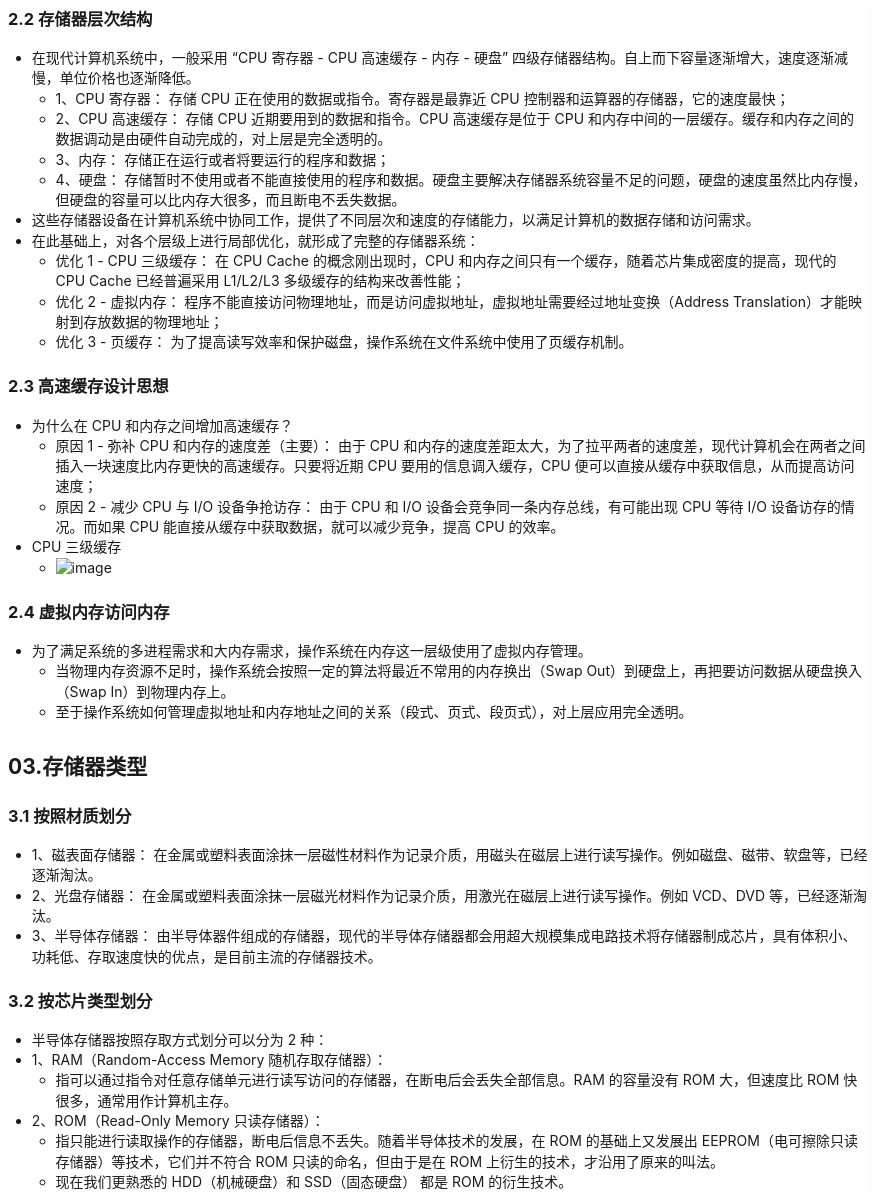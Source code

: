 

### 2.2 存储器层次结构
- 在现代计算机系统中，一般采用 “CPU 寄存器 - CPU 高速缓存 - 内存 - 硬盘” 四级存储器结构。自上而下容量逐渐增大，速度逐渐减慢，单位价格也逐渐降低。
    - 1、CPU 寄存器： 存储 CPU 正在使用的数据或指令。寄存器是最靠近 CPU 控制器和运算器的存储器，它的速度最快；
    - 2、CPU 高速缓存： 存储 CPU 近期要用到的数据和指令。CPU 高速缓存是位于 CPU 和内存中间的一层缓存。缓存和内存之间的数据调动是由硬件自动完成的，对上层是完全透明的。
    - 3、内存： 存储正在运行或者将要运行的程序和数据；
    - 4、硬盘： 存储暂时不使用或者不能直接使用的程序和数据。硬盘主要解决存储器系统容量不足的问题，硬盘的速度虽然比内存慢，但硬盘的容量可以比内存大很多，而且断电不丢失数据。
- 这些存储器设备在计算机系统中协同工作，提供了不同层次和速度的存储能力，以满足计算机的数据存储和访问需求。
- 在此基础上，对各个层级上进行局部优化，就形成了完整的存储器系统：
    - 优化 1 - CPU 三级缓存： 在 CPU Cache 的概念刚出现时，CPU 和内存之间只有一个缓存，随着芯片集成密度的提高，现代的 CPU Cache 已经普遍采用 L1/L2/L3 多级缓存的结构来改善性能；
    - 优化 2 - 虚拟内存： 程序不能直接访问物理地址，而是访问虚拟地址，虚拟地址需要经过地址变换（Address Translation）才能映射到存放数据的物理地址；
    - 优化 3 - 页缓存： 为了提高读写效率和保护磁盘，操作系统在文件系统中使用了页缓存机制。





### 2.3 高速缓存设计思想
- 为什么在 CPU 和内存之间增加高速缓存？
    - 原因 1 - 弥补 CPU 和内存的速度差（主要）： 由于 CPU 和内存的速度差距太大，为了拉平两者的速度差，现代计算机会在两者之间插入一块速度比内存更快的高速缓存。只要将近期 CPU 要用的信息调入缓存，CPU 便可以直接从缓存中获取信息，从而提高访问速度；
    - 原因 2 - 减少 CPU 与 I/O 设备争抢访存： 由于 CPU 和 I/O 设备会竞争同一条内存总线，有可能出现 CPU 等待 I/O 设备访存的情况。而如果 CPU 能直接从缓存中获取数据，就可以减少竞争，提高 CPU 的效率。
- CPU 三级缓存
    - ![image](https://i-blog.csdnimg.cn/direct/5fd08d8a4b2940fe879b7f0b1d3c57e2.png)






### 2.4 虚拟内存访问内存
- 为了满足系统的多进程需求和大内存需求，操作系统在内存这一层级使用了虚拟内存管理。
    - 当物理内存资源不足时，操作系统会按照一定的算法将最近不常用的内存换出（Swap Out）到硬盘上，再把要访问数据从硬盘换入（Swap In）到物理内存上。
    - 至于操作系统如何管理虚拟地址和内存地址之间的关系（段式、页式、段页式），对上层应用完全透明。



## 03.存储器类型
### 3.1 按照材质划分
- 1、磁表面存储器： 在金属或塑料表面涂抹一层磁性材料作为记录介质，用磁头在磁层上进行读写操作。例如磁盘、磁带、软盘等，已经逐渐淘汰。
- 2、光盘存储器： 在金属或塑料表面涂抹一层磁光材料作为记录介质，用激光在磁层上进行读写操作。例如 VCD、DVD 等，已经逐渐淘汰。
- 3、半导体存储器： 由半导体器件组成的存储器，现代的半导体存储器都会用超大规模集成电路技术将存储器制成芯片，具有体积小、功耗低、存取速度快的优点，是目前主流的存储器技术。



### 3.2 按芯片类型划分
- 半导体存储器按照存取方式划分可以分为 2 种：
- 1、RAM（Random-Access Memory 随机存取存储器）：
    - 指可以通过指令对任意存储单元进行读写访问的存储器，在断电后会丢失全部信息。RAM 的容量没有 ROM 大，但速度比 ROM 快很多，通常用作计算机主存。
- 2、ROM（Read-Only Memory 只读存储器）：
    - 指只能进行读取操作的存储器，断电后信息不丢失。随着半导体技术的发展，在 ROM 的基础上又发展出 EEPROM（电可擦除只读存储器）等技术，它们并不符合 ROM 只读的命名，但由于是在 ROM 上衍生的技术，才沿用了原来的叫法。
    - 现在我们更熟悉的 HDD（机械硬盘）和 SSD（固态硬盘） 都是 ROM 的衍生技术。
